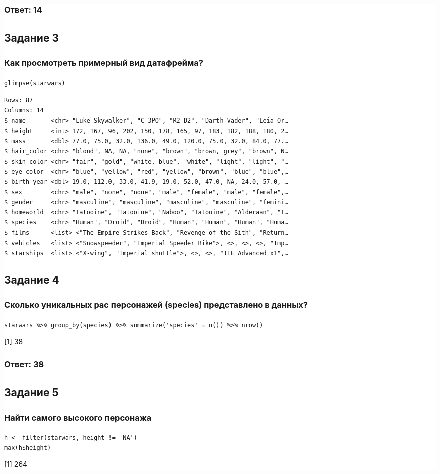 
### Ответ: 14

## Задание 3

### Как просмотреть примерный вид датафрейма?

``` {r}
glimpse(starwars)
```
    Rows: 87
    Columns: 14
    $ name       <chr> "Luke Skywalker", "C-3PO", "R2-D2", "Darth Vader", "Leia Or…
    $ height     <int> 172, 167, 96, 202, 150, 178, 165, 97, 183, 182, 188, 180, 2…
    $ mass       <dbl> 77.0, 75.0, 32.0, 136.0, 49.0, 120.0, 75.0, 32.0, 84.0, 77.…
    $ hair_color <chr> "blond", NA, NA, "none", "brown", "brown, grey", "brown", N…
    $ skin_color <chr> "fair", "gold", "white, blue", "white", "light", "light", "…
    $ eye_color  <chr> "blue", "yellow", "red", "yellow", "brown", "blue", "blue",…
    $ birth_year <dbl> 19.0, 112.0, 33.0, 41.9, 19.0, 52.0, 47.0, NA, 24.0, 57.0, …
    $ sex        <chr> "male", "none", "none", "male", "female", "male", "female",…
    $ gender     <chr> "masculine", "masculine", "masculine", "masculine", "femini…
    $ homeworld  <chr> "Tatooine", "Tatooine", "Naboo", "Tatooine", "Alderaan", "T…
    $ species    <chr> "Human", "Droid", "Droid", "Human", "Human", "Human", "Huma…
    $ films      <list> <"The Empire Strikes Back", "Revenge of the Sith", "Return…
    $ vehicles   <list> <"Snowspeeder", "Imperial Speeder Bike">, <>, <>, <>, "Imp…
    $ starships  <list> <"X-wing", "Imperial shuttle">, <>, <>, "TIE Advanced x1",…


## Задание 4

### Cколько уникальных рас персонажей (species) представлено в данных?

``` {r}
starwars %>% group_by(species) %>% summarize('species' = n()) %>% nrow()
```
[1] 38


### Ответ: 38

## Задание 5

### Найти самого высокого персонажа

``` {r}
h <- filter(starwars, height != 'NA')
max(h$height)
```
[1] 264

